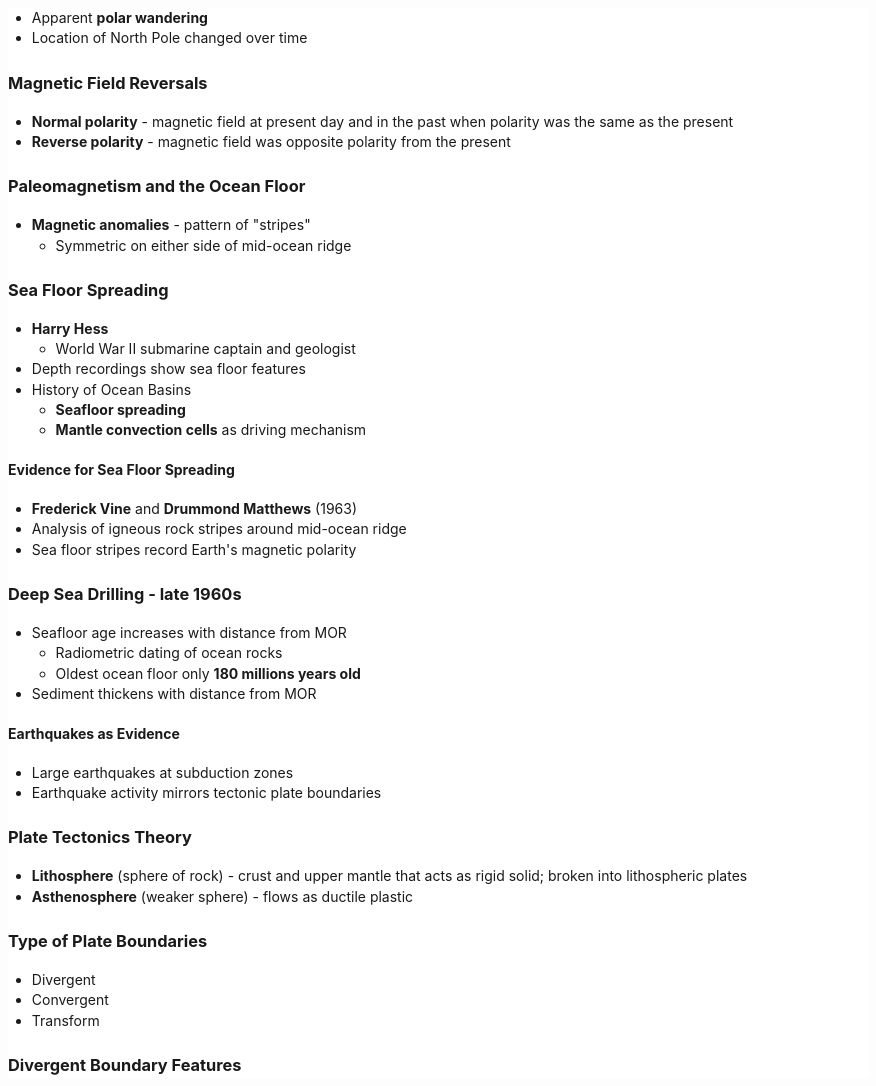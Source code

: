 - Apparent **polar wandering**
- Location of North Pole changed over time

### Magnetic Field Reversals

- **Normal polarity** - magnetic field at present day and in the past when polarity was the same as the present
- **Reverse polarity** - magnetic field was opposite polarity from the present

### Paleomagnetism and the Ocean Floor

- **Magnetic anomalies** - pattern of "stripes"
	- Symmetric on either side of mid-ocean ridge

### Sea Floor Spreading

- **Harry Hess**
	- World War II submarine captain and geologist
- Depth recordings show sea floor features
- History of Ocean Basins
	- **Seafloor spreading**
	- **Mantle convection cells** as driving mechanism

#### Evidence for Sea Floor Spreading

- **Frederick Vine** and **Drummond Matthews** (1963)
- Analysis of igneous rock stripes around mid-ocean ridge
- Sea floor stripes record Earth's magnetic polarity

### Deep Sea Drilling - late 1960s

- Seafloor age increases with distance from MOR
	- Radiometric dating of ocean rocks
	- Oldest ocean floor only **180 millions years old**
- Sediment thickens with distance from MOR

#### Earthquakes as Evidence

- Large earthquakes at subduction zones
- Earthquake activity mirrors tectonic plate boundaries

### Plate Tectonics Theory

- **Lithosphere** (sphere of rock) - crust and upper mantle that acts as rigid solid; broken into lithospheric plates
- **Asthenosphere** (weaker sphere) - flows as ductile plastic

### Type of Plate Boundaries

- Divergent
- Convergent
- Transform

### Divergent Boundary Features
